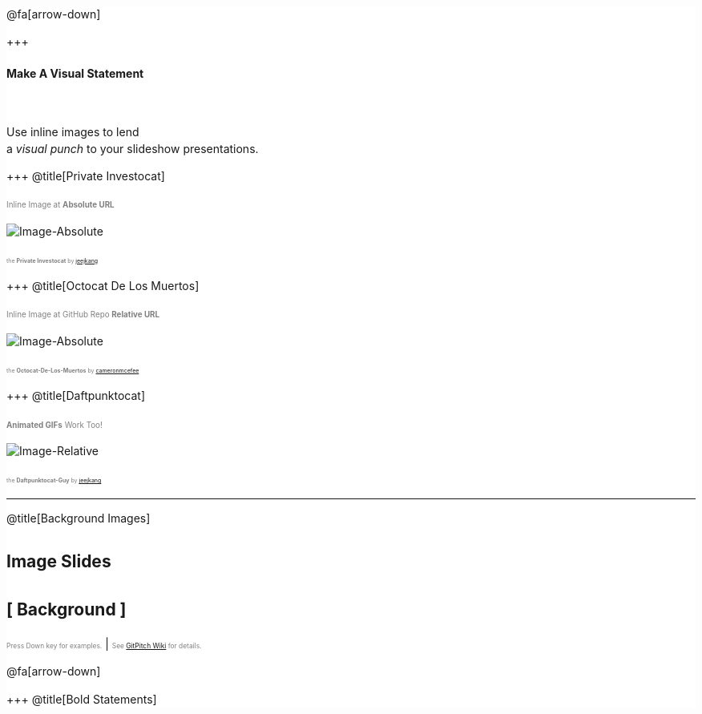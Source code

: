 @fa[arrow-down]

+++

#### Make A Visual Statement

<br>

Use inline images to lend   
a *visual punch* to your slideshow presentations.


+++
@title[Private Investocat]

<span style="color:gray; font-size:0.7em">Inline Image at <b>Absolute URL</b></span>

![Image-Absolute](https://d1z75bzl1vljy2.cloudfront.net/kitchen-sink/octocat-privateinvestocat.jpg)


<span style="color:gray; font-size: 0.5em;">the <b>Private Investocat</b> by [jeejkang](https://github.com/jeejkang)</span>


+++
@title[Octocat De Los Muertos]

<span style="color:gray; font-size:0.7em">Inline Image at GitHub Repo <b>Relative URL</b></span>

![Image-Absolute](assets/octocat-de-los-muertos.jpg)

<span style="color:gray; font-size:0.5em">the <b>Octocat-De-Los-Muertos</b> by [cameronmcefee](https://github.com/cameronmcefee)</span>


+++
@title[Daftpunktocat]

<span style="color:gray; font-size:0.7em"><b>Animated GIFs</b> Work Too!</span>

![Image-Relative](https://d1z75bzl1vljy2.cloudfront.net/kitchen-sink/octocat-daftpunkocat.gif)

<span style="color:gray; font-size:0.5em">the <b>Daftpunktocat-Guy</b> by [jeejkang](https://github.com/jeejkang)</span>

---
@title[Background Images]

## Image Slides
## [ Background ]
<span style="font-size:0.6em; color:gray">Press Down key for examples.</span> |
<span style="font-size:0.6em; color:gray">See [GitPitch Wiki](https://github.com/gitpitch/gitpitch/wiki/Image-Slides#background) for details.</span>

@fa[arrow-down]

+++
@title[Bold Statements]

